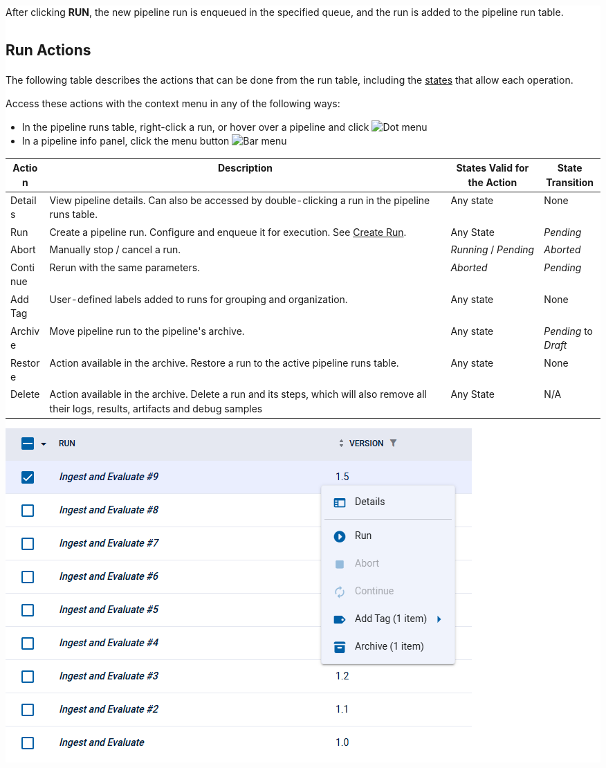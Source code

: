 After clicking **RUN**, the new pipeline run is enqueued in the specified queue, and the run is added to the pipeline run table. 


## Run Actions

The following table describes the actions that can be done from the run table, including the [states](../../fundamentals/task.md#task-states)
that allow each operation.  

Access these actions with the context menu in any of the following ways:
* In the pipeline runs table, right-click a run, or hover over a pipeline and click <img src="/docs/latest/icons/ico-dots-v-menu.svg" alt="Dot menu" className="icon size-md space-sm" />
* In a pipeline info panel, click the menu button <img src="/docs/latest/icons/ico-bars-menu.svg" alt="Bar menu" className="icon size-md space-sm" />

| Action | Description | States Valid for the Action | State Transition |
|---|---|---|---|
| Details | View pipeline details. Can also be accessed by double-clicking a run in the pipeline runs table. | Any state |  None  |
| Run | Create a pipeline run. Configure and enqueue it for execution. See [Create Run](#create-run).  | Any State | *Pending* |
| Abort | Manually stop / cancel a run. | *Running* / *Pending* | *Aborted* |
| Continue | Rerun with the same parameters. |  *Aborted* | *Pending* |
| Add Tag | User-defined labels added to runs for grouping and organization. | Any state |  None  |
| Archive | Move pipeline run to the pipeline's archive. | Any state |  *Pending* to *Draft*  |
| Restore | Action available in the archive. Restore a run to the active pipeline runs table. | Any state | None |
| Delete | Action available in the archive. Delete a run and its steps, which will also remove all their logs, results, artifacts and debug samples | Any State | N/A |

<div class="max-w-50">

![pipeline run context menu](../../img/webapp_pipelines_context_menu.png#light-mode-only)